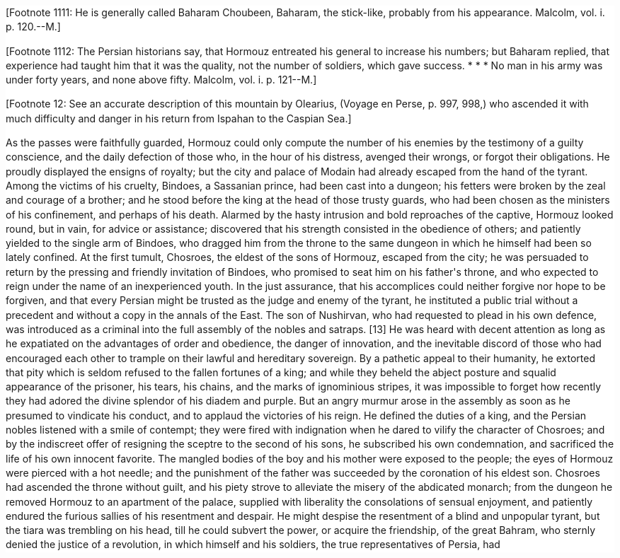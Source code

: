 [Footnote 1111: He is generally called Baharam Choubeen, Baharam, the
stick-like, probably from his appearance. Malcolm, vol. i. p. 120.--M.]

[Footnote 1112: The Persian historians say, that Hormouz entreated his
general to increase his numbers; but Baharam replied, that experience
had taught him that it was the quality, not the number of soldiers,
which gave success. * * * No man in his army was under forty years, and
none above fifty. Malcolm, vol. i. p. 121--M.]

[Footnote 12: See an accurate description of this mountain by Olearius,
(Voyage en Perse, p. 997, 998,) who ascended it with much difficulty and
danger in his return from Ispahan to the Caspian Sea.]

As the passes were faithfully guarded, Hormouz could only compute the
number of his enemies by the testimony of a guilty conscience, and the
daily defection of those who, in the hour of his distress, avenged their
wrongs, or forgot their obligations. He proudly displayed the ensigns of
royalty; but the city and palace of Modain had already escaped from
the hand of the tyrant. Among the victims of his cruelty, Bindoes, a
Sassanian prince, had been cast into a dungeon; his fetters were broken
by the zeal and courage of a brother; and he stood before the king at
the head of those trusty guards, who had been chosen as the ministers
of his confinement, and perhaps of his death. Alarmed by the hasty
intrusion and bold reproaches of the captive, Hormouz looked round,
but in vain, for advice or assistance; discovered that his strength
consisted in the obedience of others; and patiently yielded to the
single arm of Bindoes, who dragged him from the throne to the same
dungeon in which he himself had been so lately confined. At the first
tumult, Chosroes, the eldest of the sons of Hormouz, escaped from the
city; he was persuaded to return by the pressing and friendly invitation
of Bindoes, who promised to seat him on his father's throne, and who
expected to reign under the name of an inexperienced youth. In the just
assurance, that his accomplices could neither forgive nor hope to be
forgiven, and that every Persian might be trusted as the judge and enemy
of the tyrant, he instituted a public trial without a precedent and
without a copy in the annals of the East. The son of Nushirvan, who had
requested to plead in his own defence, was introduced as a criminal
into the full assembly of the nobles and satraps. [13] He was heard with
decent attention as long as he expatiated on the advantages of order and
obedience, the danger of innovation, and the inevitable discord of those
who had encouraged each other to trample on their lawful and hereditary
sovereign. By a pathetic appeal to their humanity, he extorted that pity
which is seldom refused to the fallen fortunes of a king; and while they
beheld the abject posture and squalid appearance of the prisoner,
his tears, his chains, and the marks of ignominious stripes, it was
impossible to forget how recently they had adored the divine splendor of
his diadem and purple. But an angry murmur arose in the assembly as soon
as he presumed to vindicate his conduct, and to applaud the victories
of his reign. He defined the duties of a king, and the Persian nobles
listened with a smile of contempt; they were fired with indignation
when he dared to vilify the character of Chosroes; and by the indiscreet
offer of resigning the sceptre to the second of his sons, he subscribed
his own condemnation, and sacrificed the life of his own innocent
favorite. The mangled bodies of the boy and his mother were exposed to
the people; the eyes of Hormouz were pierced with a hot needle; and the
punishment of the father was succeeded by the coronation of his eldest
son. Chosroes had ascended the throne without guilt, and his piety
strove to alleviate the misery of the abdicated monarch; from the
dungeon he removed Hormouz to an apartment of the palace, supplied with
liberality the consolations of sensual enjoyment, and patiently endured
the furious sallies of his resentment and despair. He might despise the
resentment of a blind and unpopular tyrant, but the tiara was trembling
on his head, till he could subvert the power, or acquire the friendship,
of the great Bahram, who sternly denied the justice of a revolution, in
which himself and his soldiers, the true representatives of Persia, had